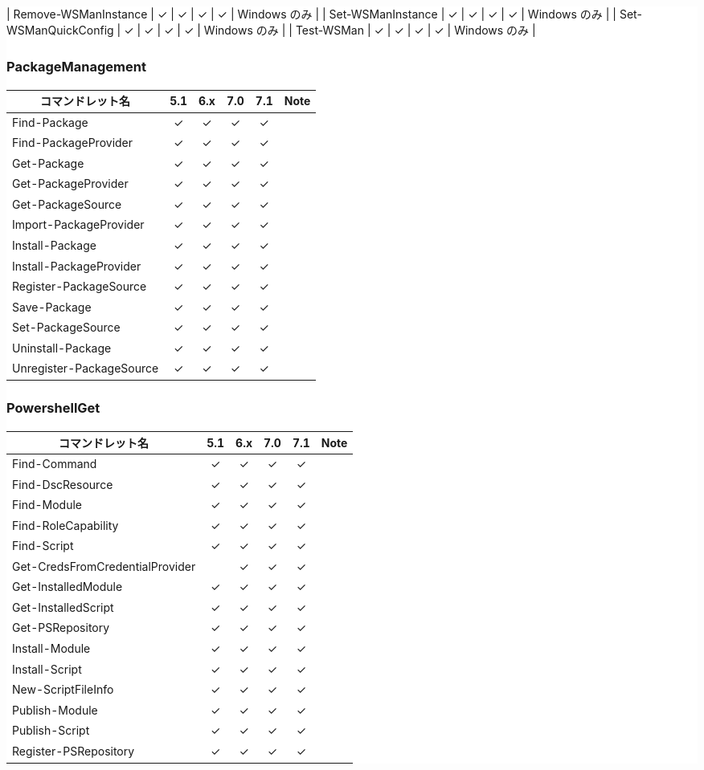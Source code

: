 | Remove-WSManInstance   | &check; | &check; | &check; | &check; | Windows のみ |
| Set-WSManInstance      | &check; | &check; | &check; | &check; | Windows のみ |
| Set-WSManQuickConfig   | &check; | &check; | &check; | &check; | Windows のみ |
| Test-WSMan             | &check; | &check; | &check; | &check; | Windows のみ |

### <a name="packagemanagement"></a>PackageManagement

|       コマンドレット名        |   5.1   |   6.x   |   7.0   |   7.1   | Note |
| ------------------------ | :-----: | :-----: | :-----: | :-----: | ---- |
| Find-Package             | &check; | &check; | &check; | &check; |      |
| Find-PackageProvider     | &check; | &check; | &check; | &check; |      |
| Get-Package              | &check; | &check; | &check; | &check; |      |
| Get-PackageProvider      | &check; | &check; | &check; | &check; |      |
| Get-PackageSource        | &check; | &check; | &check; | &check; |      |
| Import-PackageProvider   | &check; | &check; | &check; | &check; |      |
| Install-Package          | &check; | &check; | &check; | &check; |      |
| Install-PackageProvider  | &check; | &check; | &check; | &check; |      |
| Register-PackageSource   | &check; | &check; | &check; | &check; |      |
| Save-Package             | &check; | &check; | &check; | &check; |      |
| Set-PackageSource        | &check; | &check; | &check; | &check; |      |
| Uninstall-Package        | &check; | &check; | &check; | &check; |      |
| Unregister-PackageSource | &check; | &check; | &check; | &check; |      |

### <a name="powershellget"></a>PowershellGet

|           コマンドレット名           |   5.1   |   6.x   |   7.0   |   7.1   | Note |
| ------------------------------- | :-----: | :-----: | :-----: | :-----: | ---- |
| Find-Command                    | &check; | &check; | &check; | &check; |      |
| Find-DscResource                | &check; | &check; | &check; | &check; |      |
| Find-Module                     | &check; | &check; | &check; | &check; |      |
| Find-RoleCapability             | &check; | &check; | &check; | &check; |      |
| Find-Script                     | &check; | &check; | &check; | &check; |      |
| Get-CredsFromCredentialProvider |         | &check; | &check; | &check; |      |
| Get-InstalledModule             | &check; | &check; | &check; | &check; |      |
| Get-InstalledScript             | &check; | &check; | &check; | &check; |      |
| Get-PSRepository                | &check; | &check; | &check; | &check; |      |
| Install-Module                  | &check; | &check; | &check; | &check; |      |
| Install-Script                  | &check; | &check; | &check; | &check; |      |
| New-ScriptFileInfo              | &check; | &check; | &check; | &check; |      |
| Publish-Module                  | &check; | &check; | &check; | &check; |      |
| Publish-Script                  | &check; | &check; | &check; | &check; |      |
| Register-PSRepository           | &check; | &check; | &check; | &check; |      |